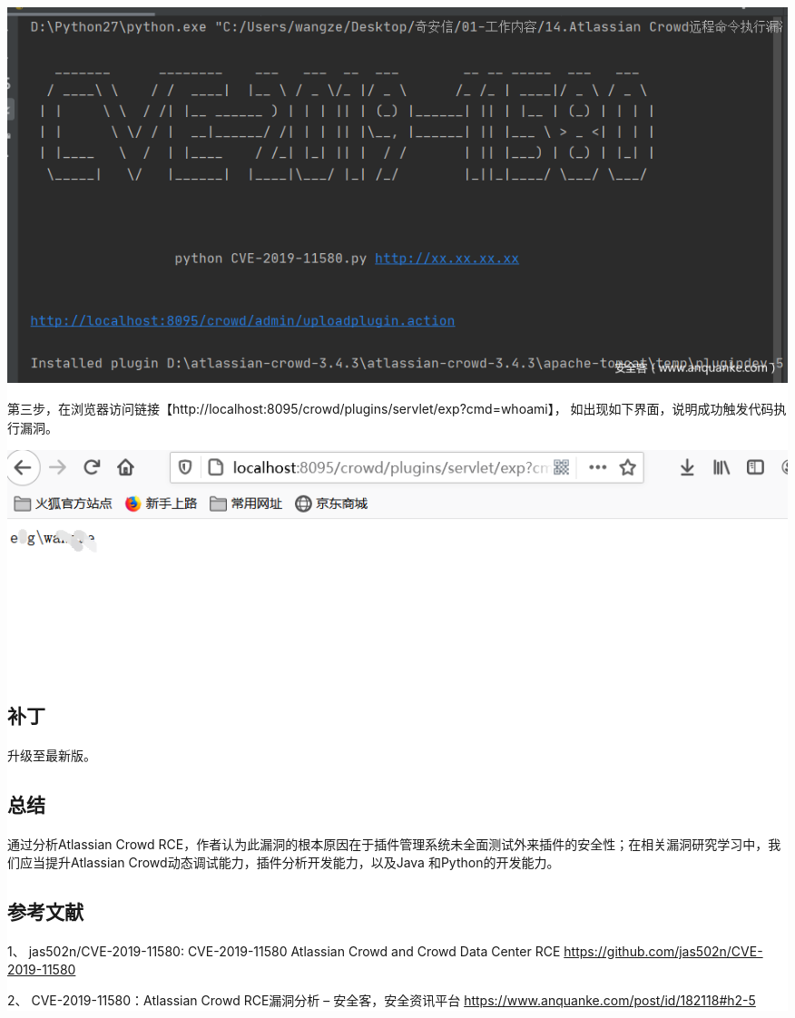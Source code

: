 [![img](.resource/Untitled/media/t017d74ab1b31da48bc.png)](https://p2.ssl.qhimg.com/t017d74ab1b31da48bc.png)

第三步，在浏览器访问链接【http://localhost:8095/crowd/plugins/servlet/exp?cmd=whoami】， 如出现如下界面，说明成功触发代码执行漏洞。

[![img](.resource/Untitled/media/t013055c1f5662b39a0.png)](https://p3.ssl.qhimg.com/t013055c1f5662b39a0.png)

 

## 补丁

升级至最新版。

 

## 总结

通过分析Atlassian Crowd RCE，作者认为此漏洞的根本原因在于插件管理系统未全面测试外来插件的安全性；在相关漏洞研究学习中，我们应当提升Atlassian Crowd动态调试能力，插件分析开发能力，以及Java 和Python的开发能力。

 

## 参考文献

1、 jas502n/CVE-2019-11580: CVE-2019-11580 Atlassian Crowd and Crowd Data Center RCE
https://github.com/jas502n/CVE-2019-11580

2、 CVE-2019-11580：Atlassian Crowd RCE漏洞分析 – 安全客，安全资讯平台
https://www.anquanke.com/post/id/182118#h2-5